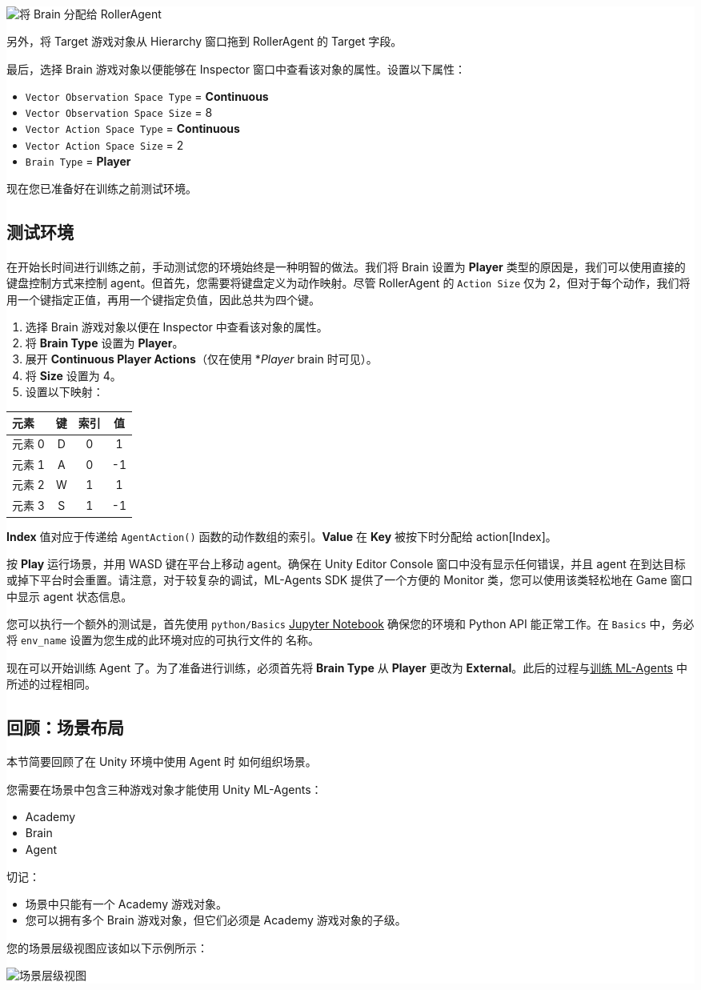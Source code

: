 ![将 Brain 分配给 RollerAgent](images/mlagents-NewTutAssignBrain.png)

另外，将 Target 游戏对象从 Hierarchy 窗口拖到 RollerAgent 的 Target 字段。

最后，选择 Brain 游戏对象以便能够在 Inspector 窗口中查看该对象的属性。设置以下属性：

* `Vector Observation Space Type` = **Continuous**
* `Vector Observation Space Size` = 8
* `Vector Action Space Type` = **Continuous**
* `Vector Action Space Size` = 2
* `Brain Type` = **Player**

现在您已准备好在训练之前测试环境。

## 测试环境

在开始长时间进行训练之前，手动测试您的环境始终是一种明智的做法。我们将 Brain 设置为 **Player** 类型的原因是，我们可以使用直接的键盘控制方式来控制 agent。但首先，您需要将键盘定义为动作映射。尽管 RollerAgent 的 `Action Size` 仅为 2，但对于每个动作，我们将用一个键指定正值，再用一个键指定负值，因此总共为四个键。

1. 选择 Brain 游戏对象以便在 Inspector 中查看该对象的属性。
2. 将 **Brain Type** 设置为 **Player**。
3. 展开 **Continuous Player Actions**（仅在使用 **Player* brain 时可见）。
4. 将 **Size** 设置为 4。
5. 设置以下映射：

| 元素   | 键 | 索引 | 值 |
| :------------ | :---: | :------: | :------: |
| 元素 0 | D   | 0        | 1        |
| 元素 1 | A    | 0        | -1       |
| 元素 2 | W  | 1        | 1        |
| 元素 3 | S   | 1        | -1       |

**Index** 值对应于传递给 `AgentAction()` 函数的动作数组的索引。**Value** 在 **Key** 被按下时分配给 action[Index]。

按 **Play** 运行场景，并用 WASD 键在平台上移动 agent。确保在 Unity Editor Console 窗口中没有显示任何错误，并且 agent 在到达目标或掉下平台时会重置。请注意，对于较复杂的调试，ML-Agents SDK 提供了一个方便的 Monitor 类，您可以使用该类轻松地在 Game 窗口中显示 agent 状态信息。

您可以执行一个额外的测试是，首先使用 `python/Basics` 
[Jupyter Notebook](Background-Jupyter.md)
确保您的环境和 Python API 能正常工作。在 `Basics` 中，务必将 
`env_name` 设置为您生成的此环境对应的可执行文件的
名称。

现在可以开始训练 Agent 了。为了准备进行训练，必须首先将 **Brain Type** 从 **Player** 更改为 **External**。此后的过程与[训练 ML-Agents](Training-ML-Agents.md) 中所述的过程相同。

## 回顾：场景布局

本节简要回顾了在 Unity 环境中使用 Agent 时
如何组织场景。

您需要在场景中包含三种游戏对象才能使用 Unity ML-Agents：
 * Academy
 * Brain
 * Agent

切记：
 * 场景中只能有一个 Academy 游戏对象。
 * 您可以拥有多个 Brain 游戏对象，但它们必须是 Academy 游戏对象的子级。

您的场景层级视图应该如以下示例所示：

![场景层级视图](images/scene-hierarchy.png)
